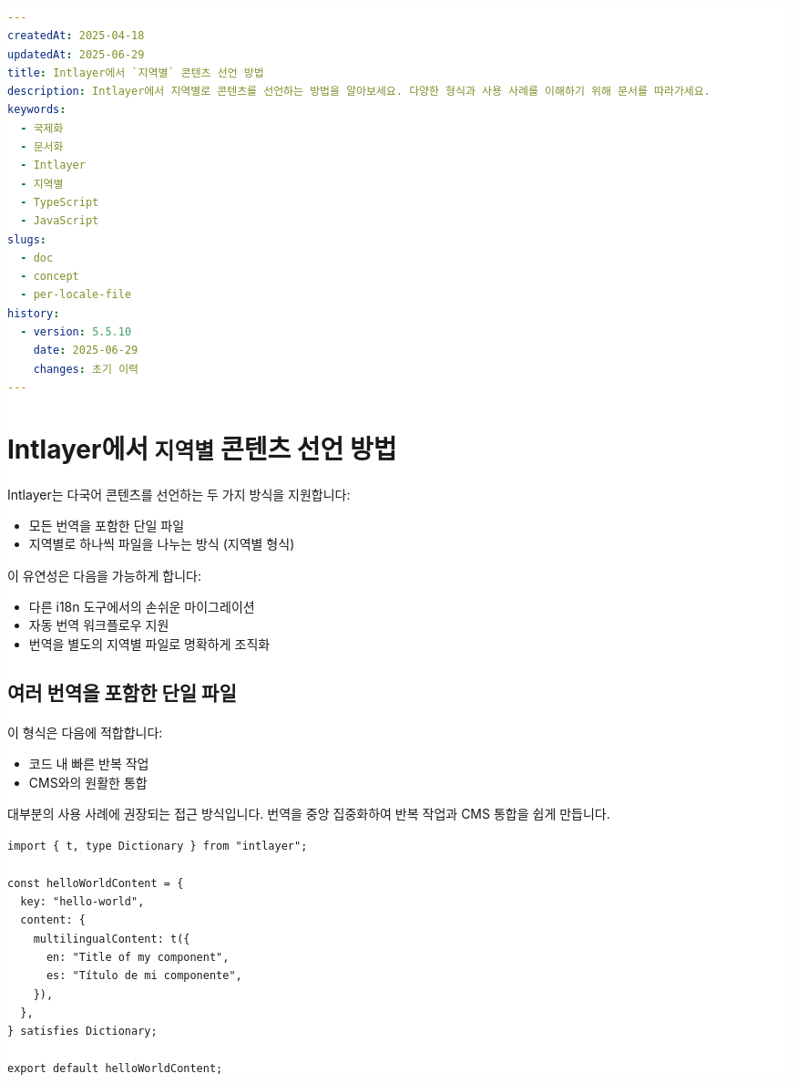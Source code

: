 ```yaml
---
createdAt: 2025-04-18
updatedAt: 2025-06-29
title: Intlayer에서 `지역별` 콘텐츠 선언 방법
description: Intlayer에서 지역별로 콘텐츠를 선언하는 방법을 알아보세요. 다양한 형식과 사용 사례를 이해하기 위해 문서를 따라가세요.
keywords:
  - 국제화
  - 문서화
  - Intlayer
  - 지역별
  - TypeScript
  - JavaScript
slugs:
  - doc
  - concept
  - per-locale-file
history:
  - version: 5.5.10
    date: 2025-06-29
    changes: 초기 이력
---
```


# Intlayer에서 `지역별` 콘텐츠 선언 방법

Intlayer는 다국어 콘텐츠를 선언하는 두 가지 방식을 지원합니다:

- 모든 번역을 포함한 단일 파일
- 지역별로 하나씩 파일을 나누는 방식 (지역별 형식)

이 유연성은 다음을 가능하게 합니다:

- 다른 i18n 도구에서의 손쉬운 마이그레이션
- 자동 번역 워크플로우 지원
- 번역을 별도의 지역별 파일로 명확하게 조직화

## 여러 번역을 포함한 단일 파일

이 형식은 다음에 적합합니다:

- 코드 내 빠른 반복 작업
- CMS와의 원활한 통합

대부분의 사용 사례에 권장되는 접근 방식입니다. 번역을 중앙 집중화하여 반복 작업과 CMS 통합을 쉽게 만듭니다.

```tsx fileName="hello-world.content.ts" contentDeclarationFormat="typescript"
import { t, type Dictionary } from "intlayer";

const helloWorldContent = {
  key: "hello-world",
  content: {
    multilingualContent: t({
      en: "Title of my component",
      es: "Título de mi componente",
    }),
  },
} satisfies Dictionary;

export default helloWorldContent;
```
